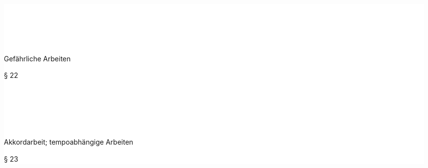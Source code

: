 </tr>

<tr>

<td style align="left" valign="top" charoff="50">

 

</td>

<td style align="left" valign="top" charoff="50">

 

</td>

<td style align="left" valign="top" charoff="50">

 

</td>

<td style align="left" valign="top" charoff="50">

Gefährliche Arbeiten

</td>

<td style align="left" valign="top" charoff="50">

§ 22

</td>

</tr>

<tr>

<td style align="left" valign="top" charoff="50">

 

</td>

<td style align="left" valign="top" charoff="50">

 

</td>

<td style align="left" valign="top" charoff="50">

 

</td>

<td style align="left" valign="top" charoff="50">

Akkordarbeit; tempoabhängige Arbeiten

</td>

<td style align="left" valign="top" charoff="50">

§ 23

</td>

</tr>
